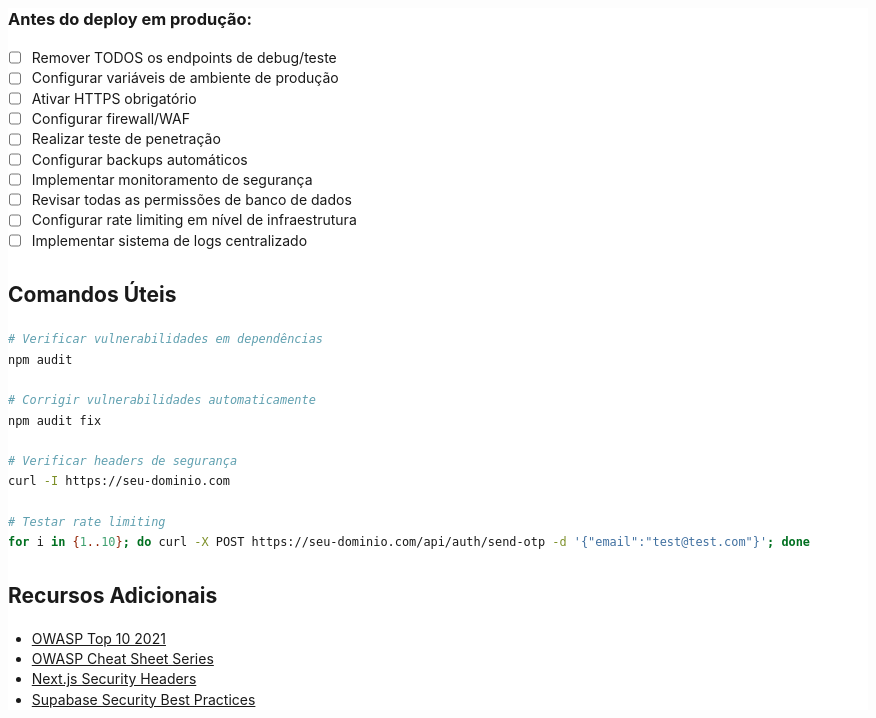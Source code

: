 ### Antes do deploy em produção:

- [ ] Remover TODOS os endpoints de debug/teste
- [ ] Configurar variáveis de ambiente de produção
- [ ] Ativar HTTPS obrigatório
- [ ] Configurar firewall/WAF
- [ ] Realizar teste de penetração
- [ ] Configurar backups automáticos
- [ ] Implementar monitoramento de segurança
- [ ] Revisar todas as permissões de banco de dados
- [ ] Configurar rate limiting em nível de infraestrutura
- [ ] Implementar sistema de logs centralizado

## Comandos Úteis

```bash
# Verificar vulnerabilidades em dependências
npm audit

# Corrigir vulnerabilidades automaticamente
npm audit fix

# Verificar headers de segurança
curl -I https://seu-dominio.com

# Testar rate limiting
for i in {1..10}; do curl -X POST https://seu-dominio.com/api/auth/send-otp -d '{"email":"test@test.com"}'; done
```

## Recursos Adicionais

- [OWASP Top 10 2021](https://owasp.org/Top10/)
- [OWASP Cheat Sheet Series](https://cheatsheetseries.owasp.org/)
- [Next.js Security Headers](https://nextjs.org/docs/advanced-features/security-headers)
- [Supabase Security Best Practices](https://supabase.com/docs/guides/auth/security)